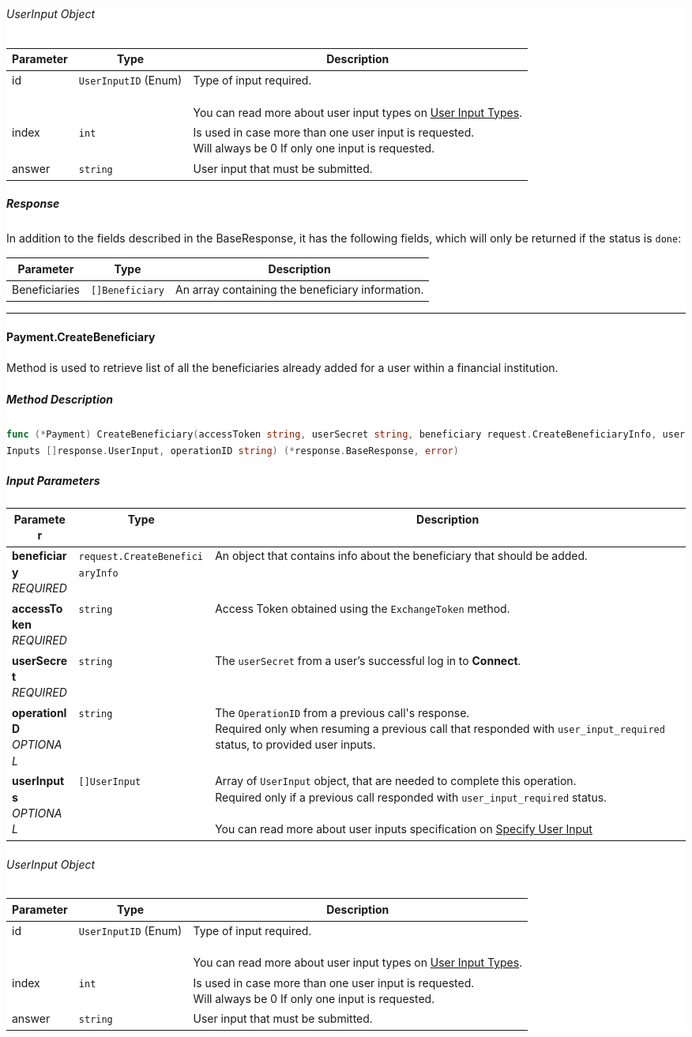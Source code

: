 ###### UserInput Object

| Parameter | Type | Description |
|---|---|---|
| id | `UserInputID` (Enum) | Type of input required. <br><br> You can read more about user input types on [User Input Types](https://dapi-api.readme.io/docs/user-input-types). |
| index | `int` | Is used in case more than one user input is requested. <br> Will always be 0 If only one input is requested. |
| answer | `string` | User input that must be submitted. |

##### Response

In addition to the fields described in the BaseResponse, it has the following fields, which will only be returned if the status is `done`:

| Parameter | Type | Description |
|---|---|---|
| Beneficiaries | `[]Beneficiary` | An array containing the beneficiary information. |

---

#### Payment.CreateBeneficiary

Method is used to retrieve list of all the beneficiaries already added for a user within a financial institution.

##### Method Description

```go
func (*Payment) CreateBeneficiary(accessToken string, userSecret string, beneficiary request.CreateBeneficiaryInfo, userInputs []response.UserInput, operationID string) (*response.BaseResponse, error)
```

##### Input Parameters

| Parameter | Type | Description |
|---|---|---|
| **beneficiary** <br> _REQUIRED_ | `request.CreateBeneficiaryInfo` | An object that contains info about the beneficiary that should be added. |
| **accessToken** <br> _REQUIRED_ | `string` | Access Token obtained using the `ExchangeToken` method. |
| **userSecret** <br> _REQUIRED_ | `string` | The `userSecret` from a user’s successful log in to **Connect**. |
| **operationID** <br> _OPTIONAL_ | `string` | The `OperationID` from a previous call's response. <br> Required only when resuming a previous call that responded with `user_input_required` status, to provided user inputs. |
| **userInputs** <br> _OPTIONAL_ | `[]UserInput` | Array of `UserInput` object, that are needed to complete this operation. <br> Required only if a previous call responded with `user_input_required` status. <br><br> You can read more about user inputs specification on [Specify User Input](https://dapi-api.readme.io/docs/specify-user-input) |

###### UserInput Object

| Parameter | Type | Description |
|---|---|---|
| id | `UserInputID` (Enum) | Type of input required. <br><br> You can read more about user input types on [User Input Types](https://dapi-api.readme.io/docs/user-input-types). |
| index | `int` | Is used in case more than one user input is requested. <br> Will always be 0 If only one input is requested. |
| answer | `string` | User input that must be submitted. |
